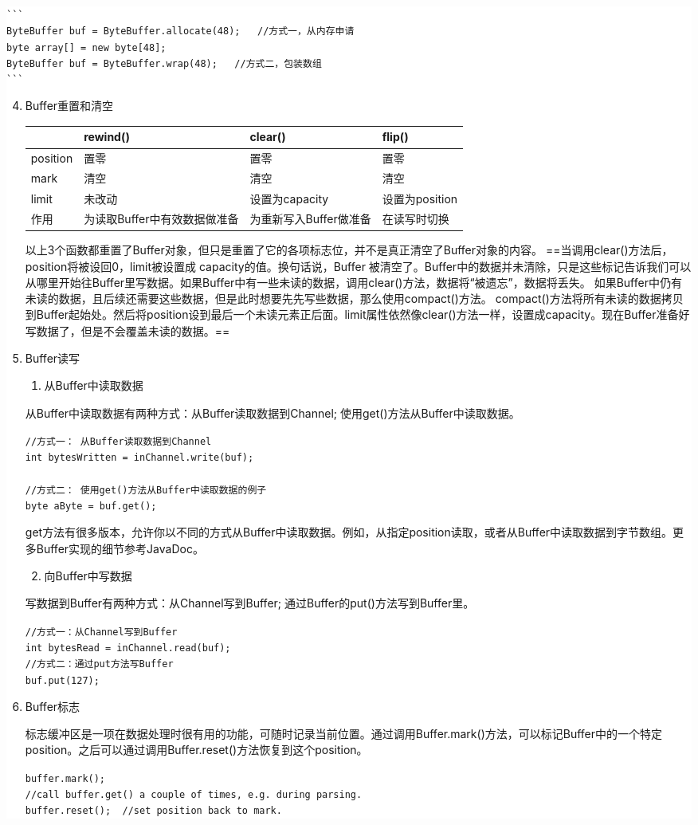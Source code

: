     ```
    ByteBuffer buf = ByteBuffer.allocate(48);	//方式一，从内存申请
    byte array[] = new byte[48];
    ByteBuffer buf = ByteBuffer.wrap(48);	//方式二，包装数组
    ```

4. Buffer重置和清空

    |  | rewind() | clear() | flip() |
    |--------|--------|--------|--------|
    | position | 置零 | 置零 | 置零 |
    | mark | 清空 | 清空 | 清空 |
    | limit | 未改动 | 设置为capacity | 设置为position |
    | 作用 | 为读取Buffer中有效数据做准备 | 为重新写入Buffer做准备 | 在读写时切换 |

    以上3个函数都重置了Buffer对象，但只是重置了它的各项标志位，并不是真正清空了Buffer对象的内容。
	==当调用clear()方法后，position将被设回0，limit被设置成 capacity的值。换句话说，Buffer 被清空了。Buffer中的数据并未清除，只是这些标记告诉我们可以从哪里开始往Buffer里写数据。如果Buffer中有一些未读的数据，调用clear()方法，数据将“被遗忘”，数据将丢失。
    如果Buffer中仍有未读的数据，且后续还需要这些数据，但是此时想要先先写些数据，那么使用compact()方法。
    compact()方法将所有未读的数据拷贝到Buffer起始处。然后将position设到最后一个未读元素正后面。limit属性依然像clear()方法一样，设置成capacity。现在Buffer准备好写数据了，但是不会覆盖未读的数据。==

5. Buffer读写

	1) 从Buffer中读取数据

    从Buffer中读取数据有两种方式：从Buffer读取数据到Channel; 使用get()方法从Buffer中读取数据。
	```
	//方式一： 从Buffer读取数据到Channel
	int bytesWritten = inChannel.write(buf);

    //方式二： 使用get()方法从Buffer中读取数据的例子
	byte aByte = buf.get();
	```

	get方法有很多版本，允许你以不同的方式从Buffer中读取数据。例如，从指定position读取，或者从Buffer中读取数据到字节数组。更多Buffer实现的细节参考JavaDoc。

	2) 向Buffer中写数据

    写数据到Buffer有两种方式：从Channel写到Buffer; 通过Buffer的put()方法写到Buffer里。
    ```
    //方式一：从Channel写到Buffer
	int bytesRead = inChannel.read(buf);
    //方式二：通过put方法写Buffer
    buf.put(127);
	```

6. Buffer标志

	标志缓冲区是一项在数据处理时很有用的功能，可随时记录当前位置。通过调用Buffer.mark()方法，可以标记Buffer中的一个特定position。之后可以通过调用Buffer.reset()方法恢复到这个position。

	```
	buffer.mark();
	//call buffer.get() a couple of times, e.g. during parsing.
	buffer.reset();  //set position back to mark.
	```
